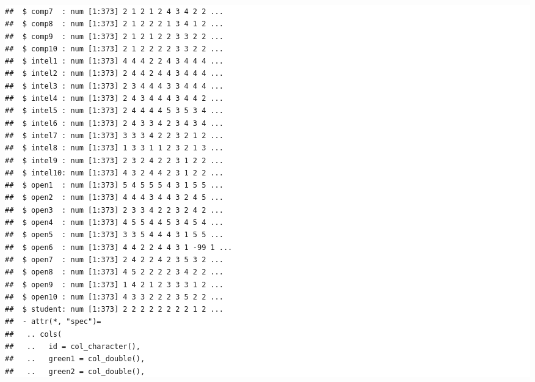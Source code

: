     ##  $ comp7  : num [1:373] 2 1 2 1 2 4 3 4 2 2 ...
    ##  $ comp8  : num [1:373] 2 1 2 2 2 1 3 4 1 2 ...
    ##  $ comp9  : num [1:373] 2 1 2 1 2 2 3 3 2 2 ...
    ##  $ comp10 : num [1:373] 2 1 2 2 2 2 3 3 2 2 ...
    ##  $ intel1 : num [1:373] 4 4 4 2 2 4 3 4 4 4 ...
    ##  $ intel2 : num [1:373] 2 4 4 2 4 4 3 4 4 4 ...
    ##  $ intel3 : num [1:373] 2 3 4 4 4 3 3 4 4 4 ...
    ##  $ intel4 : num [1:373] 2 4 3 4 4 4 3 4 4 2 ...
    ##  $ intel5 : num [1:373] 2 4 4 4 4 5 3 5 3 4 ...
    ##  $ intel6 : num [1:373] 2 4 3 3 4 2 3 4 3 4 ...
    ##  $ intel7 : num [1:373] 3 3 3 4 2 2 3 2 1 2 ...
    ##  $ intel8 : num [1:373] 1 3 3 1 1 2 3 2 1 3 ...
    ##  $ intel9 : num [1:373] 2 3 2 4 2 2 3 1 2 2 ...
    ##  $ intel10: num [1:373] 4 3 2 4 4 2 3 1 2 2 ...
    ##  $ open1  : num [1:373] 5 4 5 5 5 4 3 1 5 5 ...
    ##  $ open2  : num [1:373] 4 4 4 3 4 4 3 2 4 5 ...
    ##  $ open3  : num [1:373] 2 3 3 4 2 2 3 2 4 2 ...
    ##  $ open4  : num [1:373] 4 5 5 4 4 5 3 4 5 4 ...
    ##  $ open5  : num [1:373] 3 3 5 4 4 4 3 1 5 5 ...
    ##  $ open6  : num [1:373] 4 4 2 2 4 4 3 1 -99 1 ...
    ##  $ open7  : num [1:373] 2 4 2 2 4 2 3 5 3 2 ...
    ##  $ open8  : num [1:373] 4 5 2 2 2 2 3 4 2 2 ...
    ##  $ open9  : num [1:373] 1 4 2 1 2 3 3 3 1 2 ...
    ##  $ open10 : num [1:373] 4 3 3 2 2 2 3 5 2 2 ...
    ##  $ student: num [1:373] 2 2 2 2 2 2 2 2 1 2 ...
    ##  - attr(*, "spec")=
    ##   .. cols(
    ##   ..   id = col_character(),
    ##   ..   green1 = col_double(),
    ##   ..   green2 = col_double(),